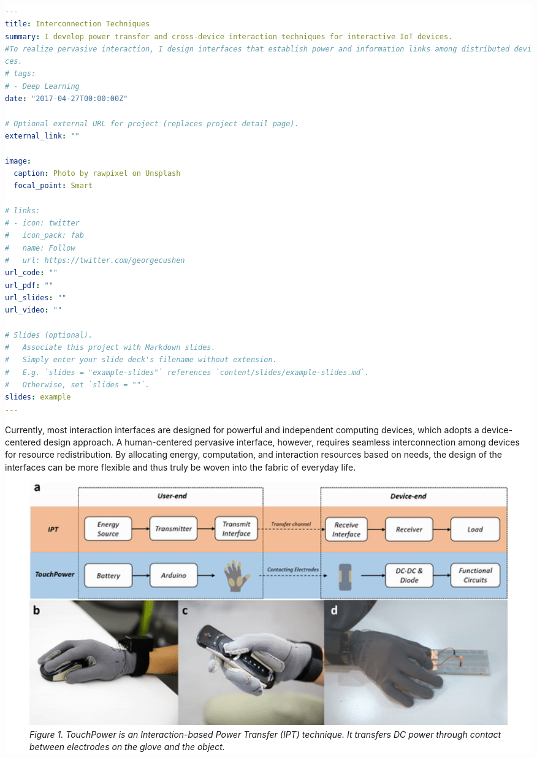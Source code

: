 ```yaml
---
title: Interconnection Techniques
summary: I develop power transfer and cross-device interaction techniques for interactive IoT devices.    
#To realize pervasive interaction, I design interfaces that establish power and information links among distributed devices. 
# tags:
# - Deep Learning
date: "2017-04-27T00:00:00Z"

# Optional external URL for project (replaces project detail page).
external_link: ""

image:
  caption: Photo by rawpixel on Unsplash
  focal_point: Smart

# links:
# - icon: twitter
#   icon_pack: fab
#   name: Follow
#   url: https://twitter.com/georgecushen
url_code: ""
url_pdf: ""
url_slides: ""
url_video: ""

# Slides (optional).
#   Associate this project with Markdown slides.
#   Simply enter your slide deck's filename without extension.
#   E.g. `slides = "example-slides"` references `content/slides/example-slides.md`.
#   Otherwise, set `slides = ""`.
slides: example
---
```


Currently, most interaction interfaces are designed for powerful and independent computing devices, which adopts a device-centered design approach. A human-centered pervasive interface, however, requires seamless interconnection among devices for resource redistribution. By allocating energy, computation, and interaction resources based on needs, the design of the interfaces can be more flexible and thus truly be woven into the fabric of everyday life. 


<figure>
  <img src="./touchpower.gif" width="100%" />
  <figcaption><i>Figure 1. TouchPower is an Interaction-based Power Transfer (IPT) technique. It transfers DC power through contact between electrodes on the glove and the object. </i></figcaption>
</figure>